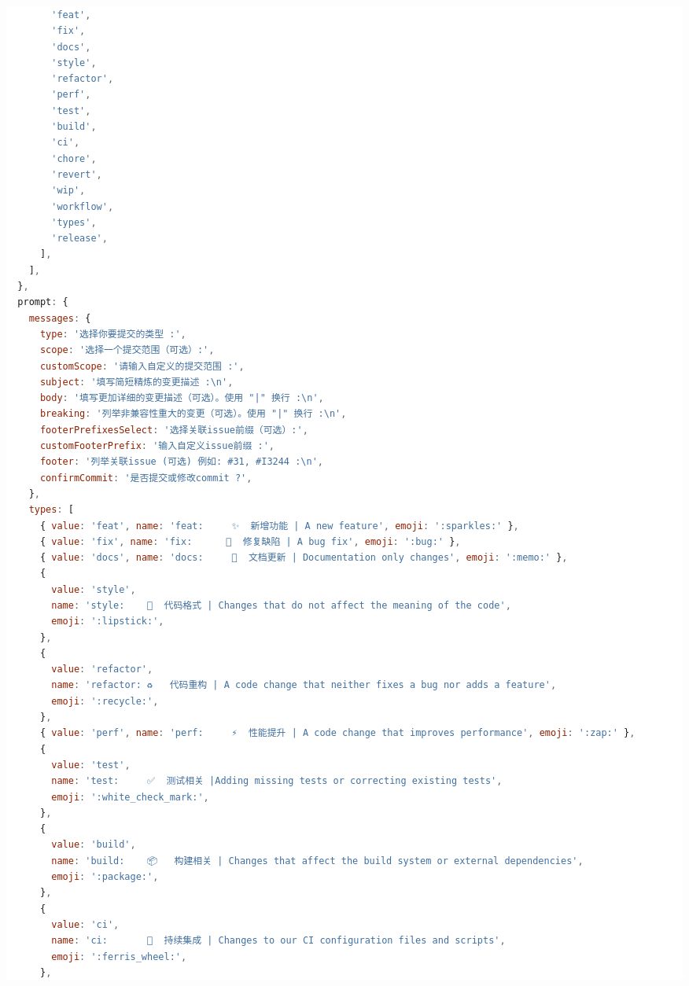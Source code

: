 ```js
        'feat',
        'fix',
        'docs',
        'style',
        'refactor',
        'perf',
        'test',
        'build',
        'ci',
        'chore',
        'revert',
        'wip',
        'workflow',
        'types',
        'release',
      ],
    ],
  },
  prompt: {
    messages: {
      type: '选择你要提交的类型 :',
      scope: '选择一个提交范围（可选）:',
      customScope: '请输入自定义的提交范围 :',
      subject: '填写简短精炼的变更描述 :\n',
      body: '填写更加详细的变更描述（可选）。使用 "|" 换行 :\n',
      breaking: '列举非兼容性重大的变更（可选）。使用 "|" 换行 :\n',
      footerPrefixesSelect: '选择关联issue前缀（可选）:',
      customFooterPrefix: '输入自定义issue前缀 :',
      footer: '列举关联issue (可选) 例如: #31, #I3244 :\n',
      confirmCommit: '是否提交或修改commit ?',
    },
    types: [
      { value: 'feat', name: 'feat:     ✨  新增功能 | A new feature', emoji: ':sparkles:' },
      { value: 'fix', name: 'fix:      🐛  修复缺陷 | A bug fix', emoji: ':bug:' },
      { value: 'docs', name: 'docs:     📝  文档更新 | Documentation only changes', emoji: ':memo:' },
      {
        value: 'style',
        name: 'style:    💄  代码格式 | Changes that do not affect the meaning of the code',
        emoji: ':lipstick:',
      },
      {
        value: 'refactor',
        name: 'refactor: ♻️   代码重构 | A code change that neither fixes a bug nor adds a feature',
        emoji: ':recycle:',
      },
      { value: 'perf', name: 'perf:     ⚡️  性能提升 | A code change that improves performance', emoji: ':zap:' },
      {
        value: 'test',
        name: 'test:     ✅  测试相关 |Adding missing tests or correcting existing tests',
        emoji: ':white_check_mark:',
      },
      {
        value: 'build',
        name: 'build:    📦️   构建相关 | Changes that affect the build system or external dependencies',
        emoji: ':package:',
      },
      {
        value: 'ci',
        name: 'ci:       🎡  持续集成 | Changes to our CI configuration files and scripts',
        emoji: ':ferris_wheel:',
      },
```